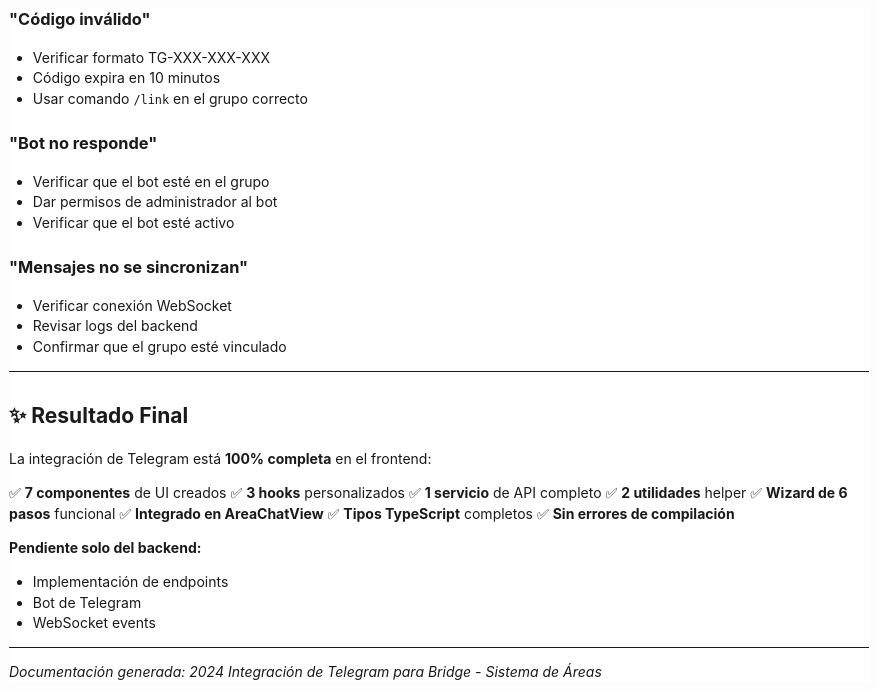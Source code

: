 ### **"Código inválido"**
- Verificar formato TG-XXX-XXX-XXX
- Código expira en 10 minutos
- Usar comando `/link` en el grupo correcto

### **"Bot no responde"**
- Verificar que el bot esté en el grupo
- Dar permisos de administrador al bot
- Verificar que el bot esté activo

### **"Mensajes no se sincronizan"**
- Verificar conexión WebSocket
- Revisar logs del backend
- Confirmar que el grupo esté vinculado

---

## ✨ Resultado Final

La integración de Telegram está **100% completa** en el frontend:

✅ **7 componentes** de UI creados
✅ **3 hooks** personalizados
✅ **1 servicio** de API completo
✅ **2 utilidades** helper
✅ **Wizard de 6 pasos** funcional
✅ **Integrado en AreaChatView**
✅ **Tipos TypeScript** completos
✅ **Sin errores de compilación**

**Pendiente solo del backend:**
- Implementación de endpoints
- Bot de Telegram
- WebSocket events

---

*Documentación generada: 2024*
*Integración de Telegram para Bridge - Sistema de Áreas*
